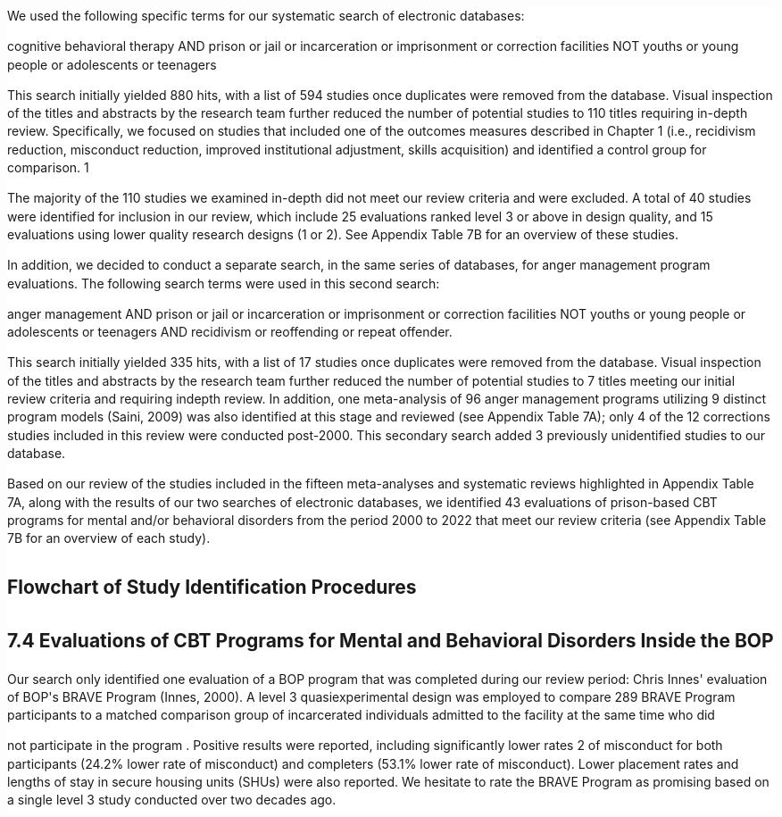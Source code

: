 We used the following specific terms for our systematic search of electronic databases:

cognitive behavioral therapy AND prison or jail or incarceration or imprisonment or correction facilities NOT youths or young people or adolescents or teenagers

This search initially yielded 880 hits, with a list of 594 studies once duplicates were removed from the database. Visual inspection of the titles and abstracts by the research team further reduced the number of potential studies to 110 titles requiring in-depth review. Specifically, we focused on studies that included one of the outcomes measures described in Chapter 1 (i.e., recidivism reduction,  misconduct  reduction,  improved  institutional  adjustment,  skills  acquisition)  and identified a control group for comparison. 1

The majority of the 110 studies we examined in-depth did not meet our review criteria and were excluded.  A  total  of  40  studies  were  identified  for  inclusion  in  our  review,  which  include  25 evaluations ranked level 3 or above in design quality, and 15 evaluations using lower quality research designs (1 or 2). See Appendix Table 7B for an overview of these studies.

In addition, we decided to conduct a separate search, in the same series of databases, for anger management program evaluations. The following search terms were used in this second search:

anger management AND prison or jail or incarceration or imprisonment or correction facilities NOT youths or young people or adolescents or teenagers AND recidivism or reoffending or repeat offender.

This search initially yielded 335 hits, with a list of 17 studies once duplicates were removed from the database. Visual inspection of the titles and abstracts by the research team further reduced the number of potential studies to 7 titles meeting our initial review criteria and requiring indepth  review.    In  addition,  one  meta-analysis  of  96  anger  management  programs  utilizing  9 distinct  program  models  (Saini,  2009)  was  also  identified  at  this  stage  and  reviewed  (see Appendix Table 7A); only 4 of the 12 corrections studies included in this review were conducted post-2000. This secondary search added 3 previously unidentified studies to our database.

Based on our review of the studies included in the fifteen meta-analyses and systematic reviews highlighted  in  Appendix  Table  7A,  along  with  the  results  of  our  two  searches  of  electronic databases,  we  identified  43  evaluations  of  prison-based  CBT  programs  for  mental  and/or behavioral disorders from the period 2000 to 2022 that meet our review criteria (see Appendix Table 7B for an overview of each study).

## Flowchart of Study Identification Procedures



## 7.4 Evaluations of CBT Programs for Mental and Behavioral Disorders Inside the BOP

Our  search  only  identified  one  evaluation  of  a  BOP  program  that  was  completed  during  our review period: Chris Innes' evaluation of BOP's BRAVE Program (Innes, 2000). A level 3 quasiexperimental design was employed to compare 289 BRAVE Program participants to a matched comparison group of incarcerated individuals admitted to the facility at the same time who did

not participate in the program . Positive results were reported, including significantly lower rates 2 of misconduct for both participants (24.2% lower rate of misconduct) and completers (53.1% lower rate of misconduct). Lower placement rates and lengths of stay in secure housing units (SHUs) were also reported. We hesitate to rate the BRAVE Program as promising based on a single level 3 study conducted over two decades ago.
